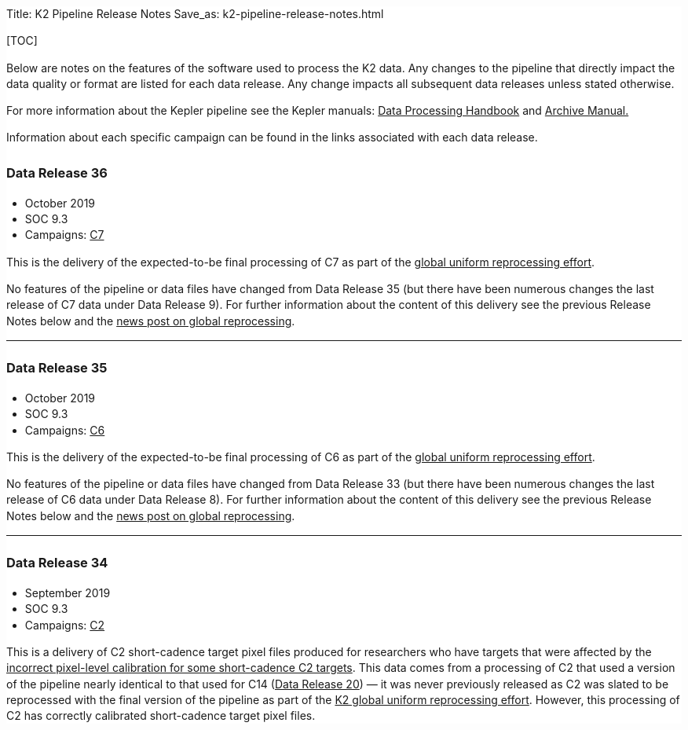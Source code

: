 Title: K2 Pipeline Release Notes
Save_as: k2-pipeline-release-notes.html

[TOC]

Below are notes on the features of the software used to process the K2 data. Any changes to the pipeline that directly impact the data quality or format are listed for each data release. Any change impacts all subsequent data releases unless stated otherwise.

For more information about the Kepler pipeline see the Kepler manuals: <a href="http://archive.stsci.edu/kepler/manuals/KSCI-19081-001_Data_Processing_Handbook.pdf">Data Processing Handbook</a> and <a href="http://archive.stsci.edu/kepler/manuals/archive_manual.pdf">Archive Manual.</a>

Information about each specific campaign can be found in the links associated with each data release.

### Data Release 36

* October 2019
* SOC 9.3
* Campaigns: [C7](k2-data-release-notes.html#k2-campaign-7)

This is the delivery of the expected-to-be final processing of C7 as part of the <a href="k2-uniform-global-reprocessing-underway.html">global uniform reprocessing effort</a>.

No features of the pipeline or data files have changed from Data Release 35 (but there have been numerous changes the last release of C7 data under Data Release 9). For further information about the content of this delivery see the previous Release Notes below and the <a href="k2-uniform-global-reprocessing-underway.html">news post on global reprocessing</a>.

<hr>

### Data Release 35

* October 2019
* SOC 9.3
* Campaigns: [C6](k2-data-release-notes.html#k2-campaign-6)

This is the delivery of the expected-to-be final processing of C6 as part of the <a href="k2-uniform-global-reprocessing-underway.html">global uniform reprocessing effort</a>.

No features of the pipeline or data files have changed from Data Release 33 (but there have been numerous changes the last release of C6 data under Data Release 8). For further information about the content of this delivery see the previous Release Notes below and the <a href="k2-uniform-global-reprocessing-underway.html">news post on global reprocessing</a>.

<hr>

### Data Release 34

* September 2019
* SOC 9.3
* Campaigns: [C2](k2-data-release-notes.html#k2-campaign-2-sc)

This is a delivery of C2 short-cadence target pixel files produced for researchers who have targets that were affected by the [incorrect pixel-level calibration for some short-cadence C2 targets](incorrect-pixel-level-calibration-of-short-cadence-tpfs-for-some-c2r-c3r-and-c5r-targets.html). This data comes from a processing of C2 that used a version of the pipeline nearly identical to that used for C14 ([Data Release 20](k2-pipeline-release-notes.html#data-release-20)) &mdash; it was never previously released as C2 was slated to be reprocessed with the final version of the pipeline as part of the <a href="k2-uniform-global-reprocessing-underway.html">K2 global uniform reprocessing effort</a>. However, this processing of C2 has correctly calibrated short-cadence target pixel files.
